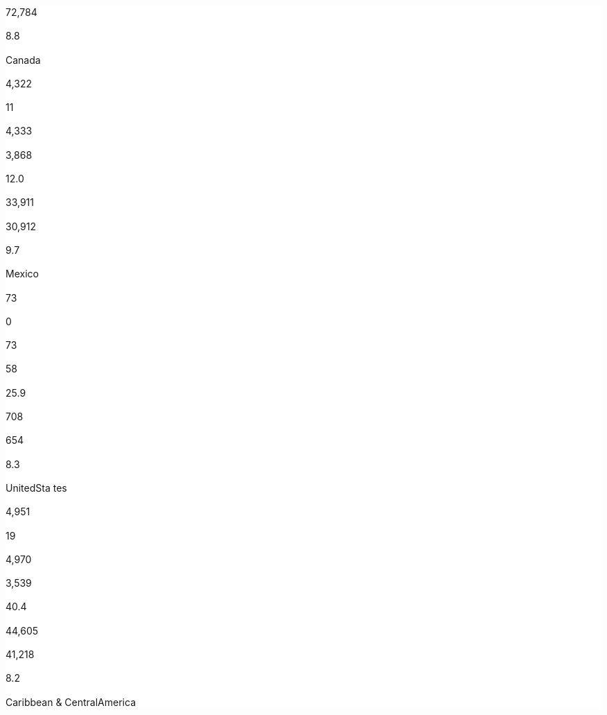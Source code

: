 72,784
 
8.8
 
Canada
 
4,322
 
11
 
4,333
 
3,868
 
12.0
 
33,911
 
30,912
 
9.7
 
Mexico
 
73
 
0
 
73
 
58
 
25.9
 
708
 
654
 
8.3
 
UnitedSta
tes
 
4,951
 
19
 
4,970
 
3,539
 
40.4
 
44,605
 
41,218
 
8.2
 
Caribbean & 
CentralAmerica                 
 
 
 
 
 